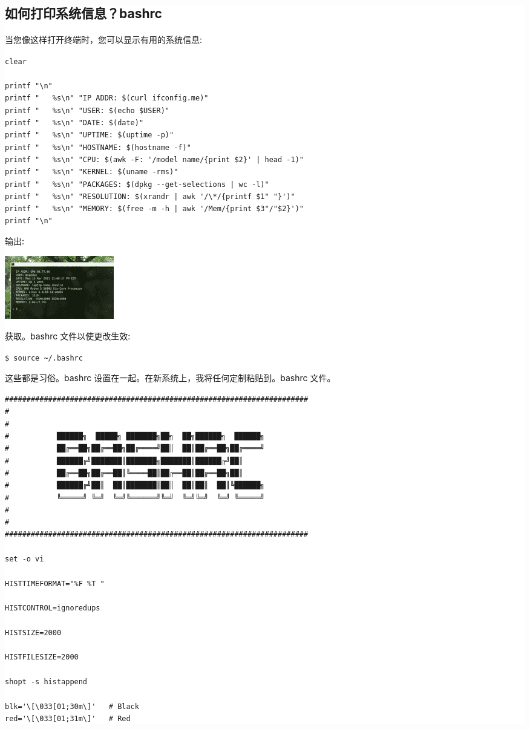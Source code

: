 ## 如何打印系统信息？bashrc

当您像这样打开终端时，您可以显示有用的系统信息:

```
clear

printf "\n"
printf "   %s\n" "IP ADDR: $(curl ifconfig.me)"
printf "   %s\n" "USER: $(echo $USER)"
printf "   %s\n" "DATE: $(date)"
printf "   %s\n" "UPTIME: $(uptime -p)"
printf "   %s\n" "HOSTNAME: $(hostname -f)"
printf "   %s\n" "CPU: $(awk -F: '/model name/{print $2}' | head -1)"
printf "   %s\n" "KERNEL: $(uname -rms)"
printf "   %s\n" "PACKAGES: $(dpkg --get-selections | wc -l)"
printf "   %s\n" "RESOLUTION: $(xrandr | awk '/\*/{printf $1" "}')"
printf "   %s\n" "MEMORY: $(free -m -h | awk '/Mem/{print $3"/"$2}')"
printf "\n"
```

输出:

![Screenshot-2021-03-15-23-39-29.png](img/46c689913715cbf3b279986dfbb5b8f4.png)

获取。bashrc 文件以使更改生效:

```
$ source ~/.bashrc
```

这些都是习俗。bashrc 设置在一起。在新系统上，我将任何定制粘贴到。bashrc 文件。

```
######################################################################
#
#
#           ██████╗  █████╗ ███████╗██╗  ██╗██████╗  ██████╗
#           ██╔══██╗██╔══██╗██╔════╝██║  ██║██╔══██╗██╔════╝
#           ██████╔╝███████║███████╗███████║██████╔╝██║     
#           ██╔══██╗██╔══██║╚════██║██╔══██║██╔══██╗██║     
#           ██████╔╝██║  ██║███████║██║  ██║██║  ██║╚██████╗
#           ╚═════╝ ╚═╝  ╚═╝╚══════╝╚═╝  ╚═╝╚═╝  ╚═╝ ╚═════╝
#
#
######################################################################

set -o vi

HISTTIMEFORMAT="%F %T "

HISTCONTROL=ignoredups

HISTSIZE=2000

HISTFILESIZE=2000

shopt -s histappend

blk='\[\033[01;30m\]'   # Black
red='\[\033[01;31m\]'   # Red
```